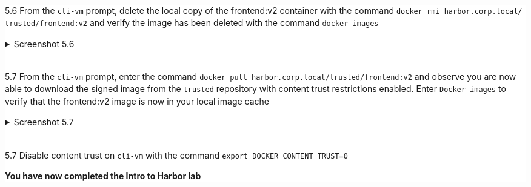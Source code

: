 5.6 From the `cli-vm` prompt, delete the local copy of the frontend:v2 container with the command `docker rmi harbor.corp.local/trusted/frontend:v2` and verify the image has been deleted with the command `docker images`

<details><summary>Screenshot 5.6</summary></details>
<br/>

5.7 From the `cli-vm` prompt, enter the command `docker pull harbor.corp.local/trusted/frontend:v2` and observe you are now able to download the signed image from the `trusted` repository with content trust restrictions enabled. Enter `Docker images` to verify that the frontend:v2 image is now in your local image cache

<details><summary>Screenshot 5.7</summary></details>
<br/>

5.7 Disable content trust on `cli-vm` with the command `export DOCKER_CONTENT_TRUST=0`

**You have now completed the Intro to Harbor lab**
